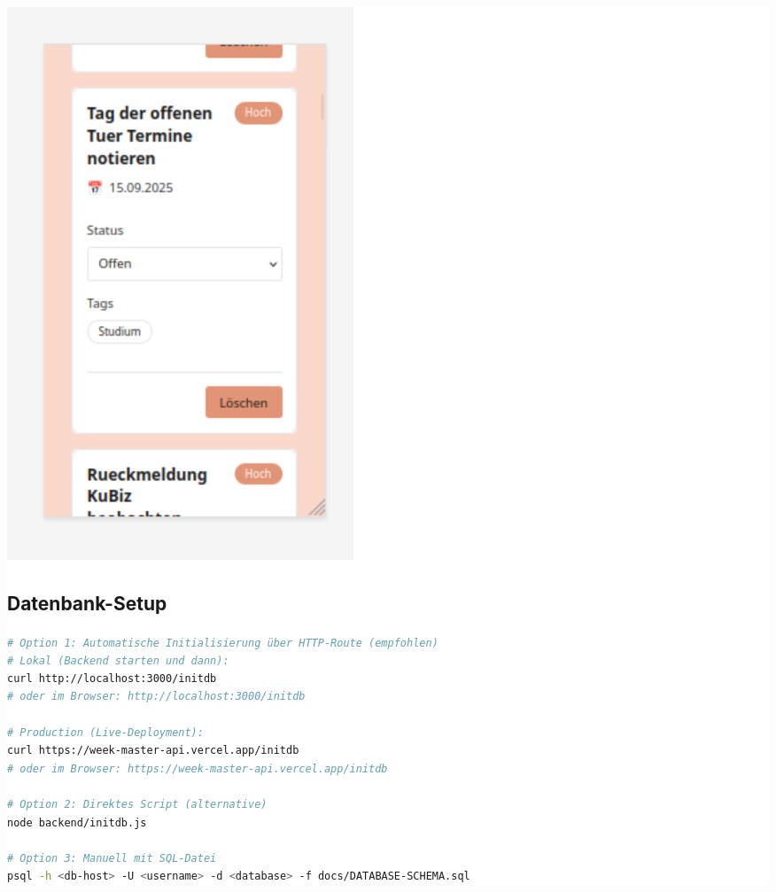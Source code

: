 ![Mobile Screenshot](docs/screenshots/mobile-view-2.png)



## Datenbank-Setup

```bash
# Option 1: Automatische Initialisierung über HTTP-Route (empfohlen)
# Lokal (Backend starten und dann):
curl http://localhost:3000/initdb
# oder im Browser: http://localhost:3000/initdb

# Production (Live-Deployment):
curl https://week-master-api.vercel.app/initdb
# oder im Browser: https://week-master-api.vercel.app/initdb

# Option 2: Direktes Script (alternative)
node backend/initdb.js

# Option 3: Manuell mit SQL-Datei
psql -h <db-host> -U <username> -d <database> -f docs/DATABASE-SCHEMA.sql
```
